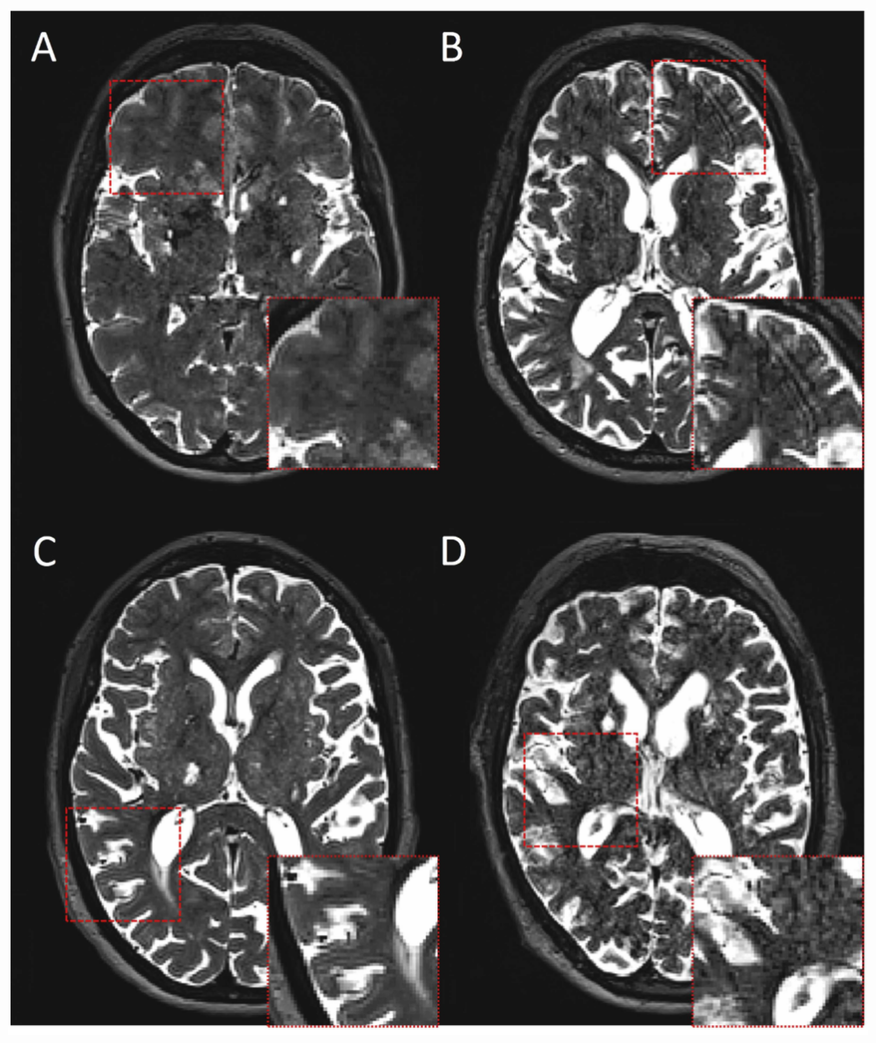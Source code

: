<img src="featured.jpg" data-fig-alt="Common artefacts include: A: blurring; B: effect of motion artefact; C: ghosting effect around the sulci of the right parieto-occipital lobe and effect of truncation artefact; D: noise in the basal ganglia (mainly)." style="width:100.0%" />
